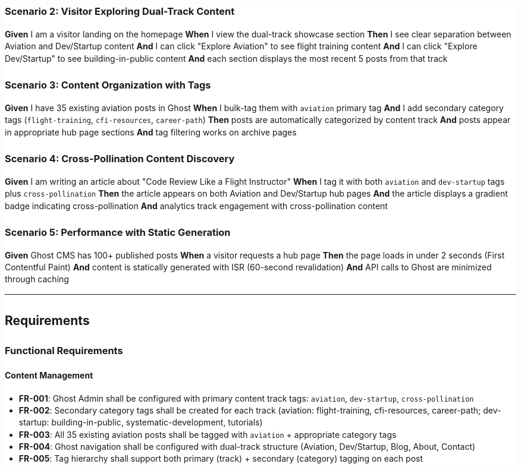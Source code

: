 ### Scenario 2: Visitor Exploring Dual-Track Content

**Given** I am a visitor landing on the homepage
**When** I view the dual-track showcase section
**Then** I see clear separation between Aviation and Dev/Startup content
**And** I can click "Explore Aviation" to see flight training content
**And** I can click "Explore Dev/Startup" to see building-in-public content
**And** each section displays the most recent 5 posts from that track

### Scenario 3: Content Organization with Tags

**Given** I have 35 existing aviation posts in Ghost
**When** I bulk-tag them with `aviation` primary tag
**And** I add secondary category tags (`flight-training`, `cfi-resources`, `career-path`)
**Then** posts are automatically categorized by content track
**And** posts appear in appropriate hub page sections
**And** tag filtering works on archive pages

### Scenario 4: Cross-Pollination Content Discovery

**Given** I am writing an article about "Code Review Like a Flight Instructor"
**When** I tag it with both `aviation` and `dev-startup` tags plus `cross-pollination`
**Then** the article appears on both Aviation and Dev/Startup hub pages
**And** the article displays a gradient badge indicating cross-pollination
**And** analytics track engagement with cross-pollination content

### Scenario 5: Performance with Static Generation

**Given** Ghost CMS has 100+ published posts
**When** a visitor requests a hub page
**Then** the page loads in under 2 seconds (First Contentful Paint)
**And** content is statically generated with ISR (60-second revalidation)
**And** API calls to Ghost are minimized through caching

---

## Requirements

### Functional Requirements

#### Content Management

- **FR-001**: Ghost Admin shall be configured with primary content track tags: `aviation`, `dev-startup`, `cross-pollination`
- **FR-002**: Secondary category tags shall be created for each track (aviation: flight-training, cfi-resources, career-path; dev-startup: building-in-public, systematic-development, tutorials)
- **FR-003**: All 35 existing aviation posts shall be tagged with `aviation` + appropriate category tags
- **FR-004**: Ghost navigation shall be configured with dual-track structure (Aviation, Dev/Startup, Blog, About, Contact)
- **FR-005**: Tag hierarchy shall support both primary (track) + secondary (category) tagging on each post
